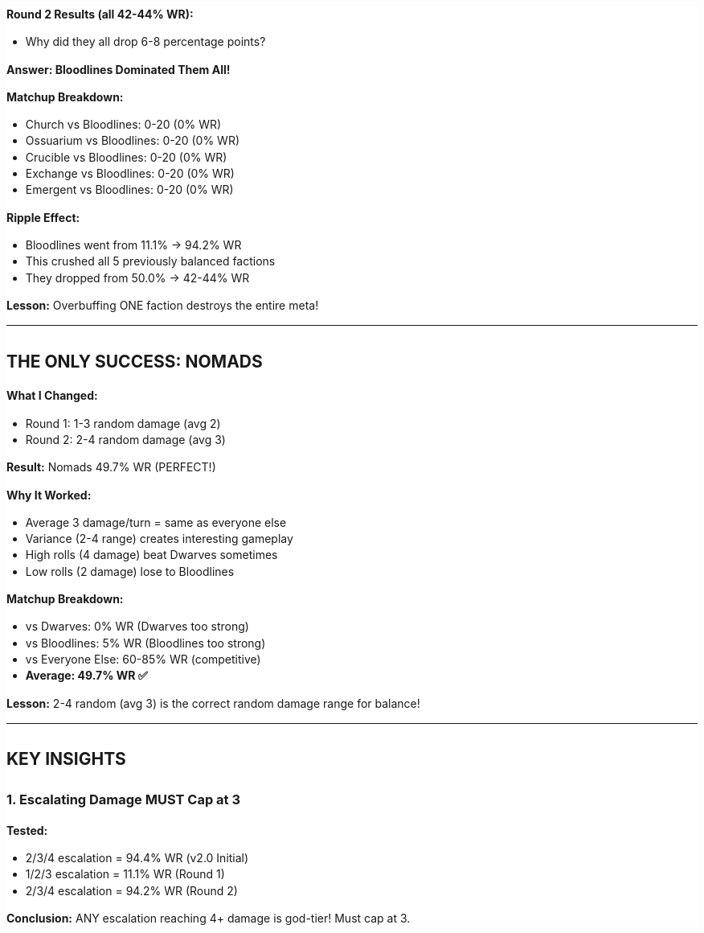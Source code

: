 **Round 2 Results (all 42-44% WR):**
- Why did they all drop 6-8 percentage points?

**Answer: Bloodlines Dominated Them All!**

**Matchup Breakdown:**
- Church vs Bloodlines: 0-20 (0% WR)
- Ossuarium vs Bloodlines: 0-20 (0% WR)
- Crucible vs Bloodlines: 0-20 (0% WR)
- Exchange vs Bloodlines: 0-20 (0% WR)
- Emergent vs Bloodlines: 0-20 (0% WR)

**Ripple Effect:**
- Bloodlines went from 11.1% → 94.2% WR
- This crushed all 5 previously balanced factions
- They dropped from 50.0% → 42-44% WR

**Lesson:** Overbuffing ONE faction destroys the entire meta!

---

## THE ONLY SUCCESS: NOMADS

**What I Changed:**
- Round 1: 1-3 random damage (avg 2)
- Round 2: 2-4 random damage (avg 3)

**Result:** Nomads 49.7% WR (PERFECT!)

**Why It Worked:**
- Average 3 damage/turn = same as everyone else
- Variance (2-4 range) creates interesting gameplay
- High rolls (4 damage) beat Dwarves sometimes
- Low rolls (2 damage) lose to Bloodlines

**Matchup Breakdown:**
- vs Dwarves: 0% WR (Dwarves too strong)
- vs Bloodlines: 5% WR (Bloodlines too strong)
- vs Everyone Else: 60-85% WR (competitive)
- **Average: 49.7% WR ✅**

**Lesson:** 2-4 random (avg 3) is the correct random damage range for balance!

---

## KEY INSIGHTS

### 1. Escalating Damage MUST Cap at 3

**Tested:**
- 2/3/4 escalation = 94.4% WR (v2.0 Initial)
- 1/2/3 escalation = 11.1% WR (Round 1)
- 2/3/4 escalation = 94.2% WR (Round 2)

**Conclusion:** ANY escalation reaching 4+ damage is god-tier! Must cap at 3.

